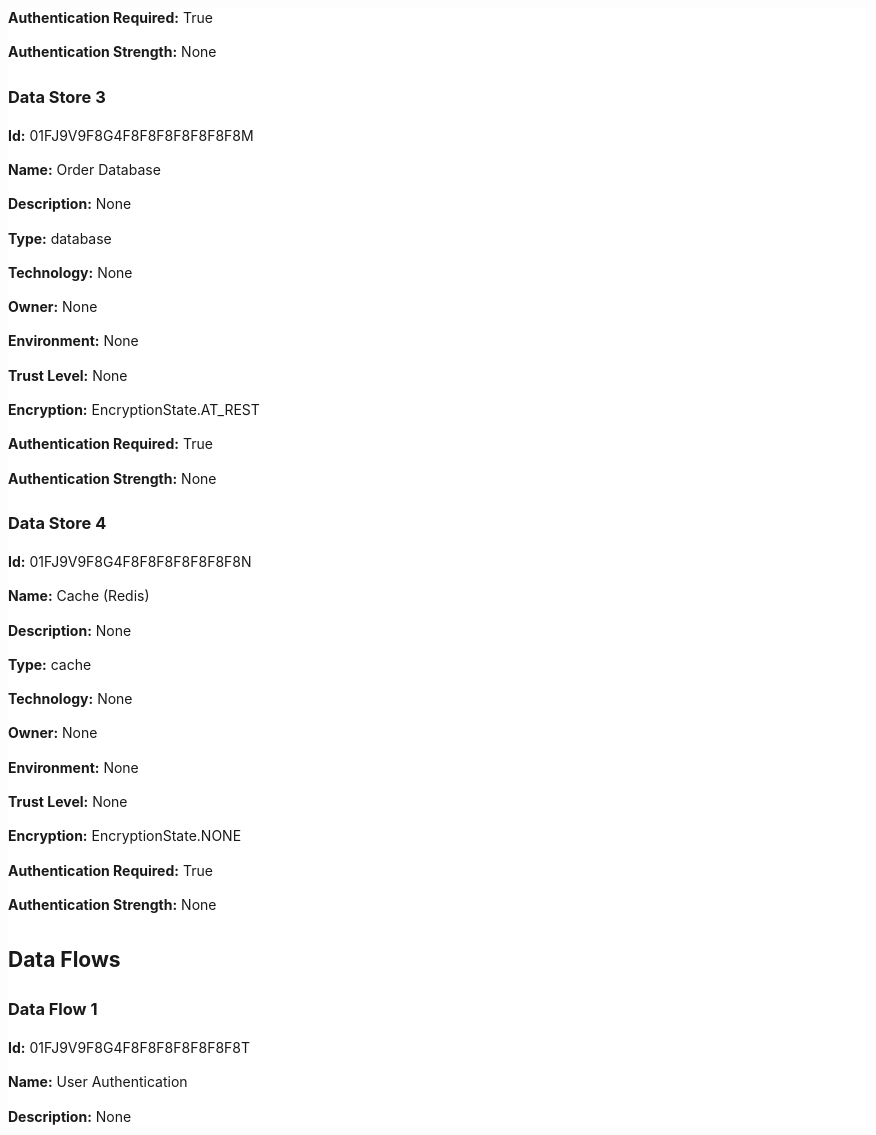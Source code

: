 **Authentication Required:** True

**Authentication Strength:** None

### Data Store 3

**Id:** 01FJ9V9F8G4F8F8F8F8F8F8F8M

**Name:** Order Database

**Description:** None

**Type:** database

**Technology:** None

**Owner:** None

**Environment:** None

**Trust Level:** None

**Encryption:** EncryptionState.AT_REST

**Authentication Required:** True

**Authentication Strength:** None

### Data Store 4

**Id:** 01FJ9V9F8G4F8F8F8F8F8F8F8N

**Name:** Cache (Redis)

**Description:** None

**Type:** cache

**Technology:** None

**Owner:** None

**Environment:** None

**Trust Level:** None

**Encryption:** EncryptionState.NONE

**Authentication Required:** True

**Authentication Strength:** None

## Data Flows

### Data Flow 1

**Id:** 01FJ9V9F8G4F8F8F8F8F8F8F8T

**Name:** User Authentication

**Description:** None
